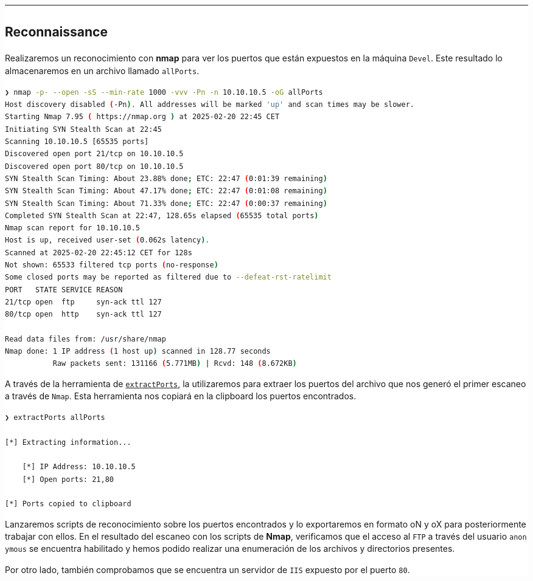 ***

## Reconnaissance

Realizaremos un reconocimiento con **nmap** para ver los puertos que están expuestos en la máquina `Devel`. Este resultado lo almacenaremos en un archivo llamado `allPorts`.

```bash
❯ nmap -p- --open -sS --min-rate 1000 -vvv -Pn -n 10.10.10.5 -oG allPorts
Host discovery disabled (-Pn). All addresses will be marked 'up' and scan times may be slower.
Starting Nmap 7.95 ( https://nmap.org ) at 2025-02-20 22:45 CET
Initiating SYN Stealth Scan at 22:45
Scanning 10.10.10.5 [65535 ports]
Discovered open port 21/tcp on 10.10.10.5
Discovered open port 80/tcp on 10.10.10.5
SYN Stealth Scan Timing: About 23.88% done; ETC: 22:47 (0:01:39 remaining)
SYN Stealth Scan Timing: About 47.17% done; ETC: 22:47 (0:01:08 remaining)
SYN Stealth Scan Timing: About 71.33% done; ETC: 22:47 (0:00:37 remaining)
Completed SYN Stealth Scan at 22:47, 128.65s elapsed (65535 total ports)
Nmap scan report for 10.10.10.5
Host is up, received user-set (0.062s latency).
Scanned at 2025-02-20 22:45:12 CET for 128s
Not shown: 65533 filtered tcp ports (no-response)
Some closed ports may be reported as filtered due to --defeat-rst-ratelimit
PORT   STATE SERVICE REASON
21/tcp open  ftp     syn-ack ttl 127
80/tcp open  http    syn-ack ttl 127

Read data files from: /usr/share/nmap
Nmap done: 1 IP address (1 host up) scanned in 128.77 seconds
           Raw packets sent: 131166 (5.771MB) | Rcvd: 148 (8.672KB)
```

A través de la herramienta de [`extractPorts`](https://pastebin.com/X6b56TQ8), la utilizaremos para extraer los puertos del archivo que nos generó el primer escaneo a través de `Nmap`. Esta herramienta nos copiará en la clipboard los puertos encontrados.

```bash
❯ extractPorts allPorts

[*] Extracting information...

	[*] IP Address: 10.10.10.5
	[*] Open ports: 21,80

[*] Ports copied to clipboard
```

Lanzaremos scripts de reconocimiento sobre los puertos encontrados y lo exportaremos en formato oN y oX para posteriormente trabajar con ellos. En el resultado del escaneo con los scripts de **Nmap**, verificamos que el acceso al `FTP` a través del usuario `anonymous` se encuentra habilitado y hemos podido realizar una enumeración de los archivos y directorios presentes.

Por otro lado, también comprobamos que se encuentra un servidor de `IIS` expuesto por el puerto `80`.
